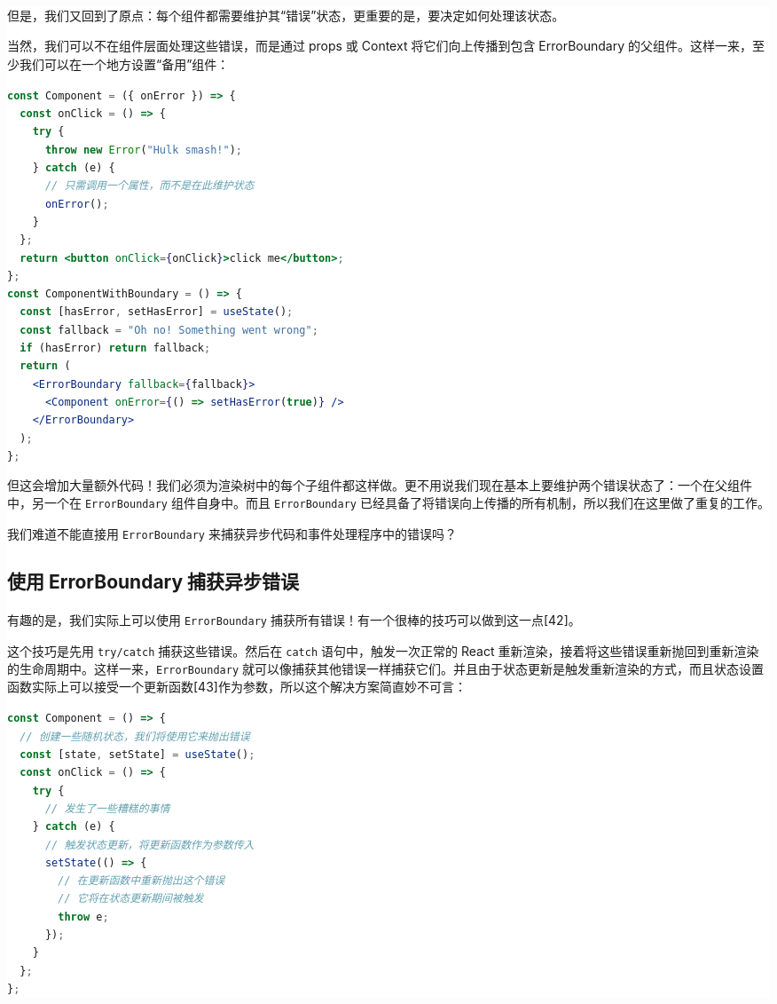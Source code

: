 但是，我们又回到了原点：每个组件都需要维护其“错误”状态，更重要的是，要决定如何处理该状态。

当然，我们可以不在组件层面处理这些错误，而是通过 props 或 Context 将它们向上传播到包含 ErrorBoundary 的父组件。这样一来，至少我们可以在一个地方设置“备用”组件：

```jsx
const Component = ({ onError }) => {
  const onClick = () => {
    try {
      throw new Error("Hulk smash!");
    } catch (e) {
      // 只需调用一个属性，而不是在此维护状态
      onError();
    }
  };
  return <button onClick={onClick}>click me</button>;
};
const ComponentWithBoundary = () => {
  const [hasError, setHasError] = useState();
  const fallback = "Oh no! Something went wrong";
  if (hasError) return fallback;
  return (
    <ErrorBoundary fallback={fallback}>
      <Component onError={() => setHasError(true)} />
    </ErrorBoundary>
  );
};
```

但这会增加大量额外代码！我们必须为渲染树中的每个子组件都这样做。更不用说我们现在基本上要维护两个错误状态了：一个在父组件中，另一个在 `ErrorBoundary` 组件自身中。而且 `ErrorBoundary` 已经具备了将错误向上传播的所有机制，所以我们在这里做了重复的工作。

我们难道不能直接用 `ErrorBoundary` 来捕获异步代码和事件处理程序中的错误吗？

## 使用 ErrorBoundary 捕获异步错误

有趣的是，我们实际上可以使用 `ErrorBoundary` 捕获所有错误！有一个很棒的技巧可以做到这一点[42]。

这个技巧是先用 `try/catch` 捕获这些错误。然后在 `catch` 语句中，触发一次正常的 React 重新渲染，接着将这些错误重新抛回到重新渲染的生命周期中。这样一来，`ErrorBoundary` 就可以像捕获其他错误一样捕获它们。并且由于状态更新是触发重新渲染的方式，而且状态设置函数实际上可以接受一个更新函数[43]作为参数，所以这个解决方案简直妙不可言：

```jsx
const Component = () => {
  // 创建一些随机状态，我们将使用它来抛出错误
  const [state, setState] = useState();
  const onClick = () => {
    try {
      // 发生了一些糟糕的事情
    } catch (e) {
      // 触发状态更新，将更新函数作为参数传入
      setState(() => {
        // 在更新函数中重新抛出这个错误
        // 它将在状态更新期间被触发
        throw e;
      });
    }
  };
};
```
